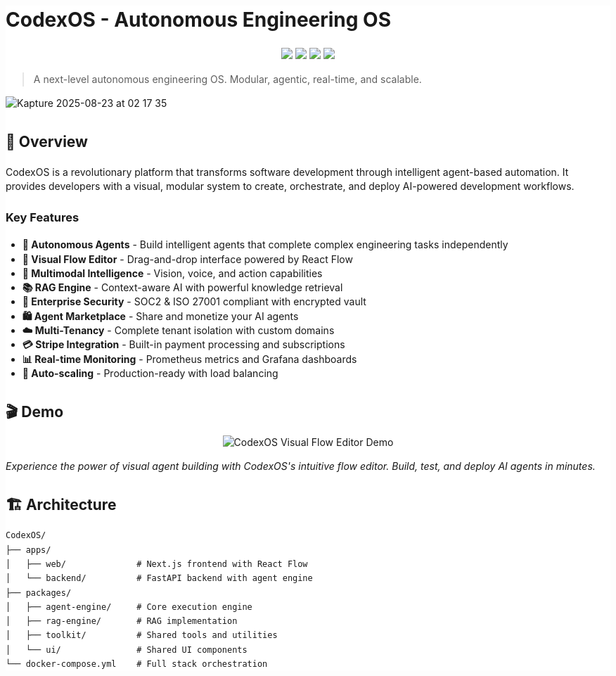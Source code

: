 # CodexOS - Autonomous Engineering OS

<p align="center">
  <img src="https://img.shields.io/badge/version-1.0.0-blue.svg" />
  <img src="https://img.shields.io/badge/license-proprietary-red.svg" />
  <img src="https://img.shields.io/badge/status-private_beta-yellow.svg" />
  <img src="https://img.shields.io/badge/docs-inside_repo-📖-brightgreen.svg" />
</p>

> A next-level autonomous engineering OS. Modular, agentic, real-time, and scalable.


![Kapture 2025-08-23 at 02 17 35](https://github.com/user-attachments/assets/f5dfe2ec-b69f-478a-8f48-637ea30da9df)



## 🚀 Overview

CodexOS is a revolutionary platform that transforms software development through intelligent agent-based automation. It provides developers with a visual, modular system to create, orchestrate, and deploy AI-powered development workflows.

### Key Features

- **🤖 Autonomous Agents** - Build intelligent agents that complete complex engineering tasks independently
- **🎨 Visual Flow Editor** - Drag-and-drop interface powered by React Flow
- **🧠 Multimodal Intelligence** - Vision, voice, and action capabilities
- **📚 RAG Engine** - Context-aware AI with powerful knowledge retrieval
- **🔐 Enterprise Security** - SOC2 & ISO 27001 compliant with encrypted vault
- **🛍️ Agent Marketplace** - Share and monetize your AI agents
- **☁️ Multi-Tenancy** - Complete tenant isolation with custom domains
- **💳 Stripe Integration** - Built-in payment processing and subscriptions
- **📊 Real-time Monitoring** - Prometheus metrics and Grafana dashboards
- **🔄 Auto-scaling** - Production-ready with load balancing

## 🎬 Demo

<p align="center">
  <img src="demo.gif" alt="CodexOS Visual Flow Editor Demo" width="800" />
</p>

*Experience the power of visual agent building with CodexOS's intuitive flow editor. Build, test, and deploy AI agents in minutes.*

## 🏗️ Architecture

```
CodexOS/
├── apps/
│   ├── web/              # Next.js frontend with React Flow
│   └── backend/          # FastAPI backend with agent engine
├── packages/
│   ├── agent-engine/     # Core execution engine
│   ├── rag-engine/       # RAG implementation
│   ├── toolkit/          # Shared tools and utilities
│   └── ui/               # Shared UI components
└── docker-compose.yml    # Full stack orchestration
```
